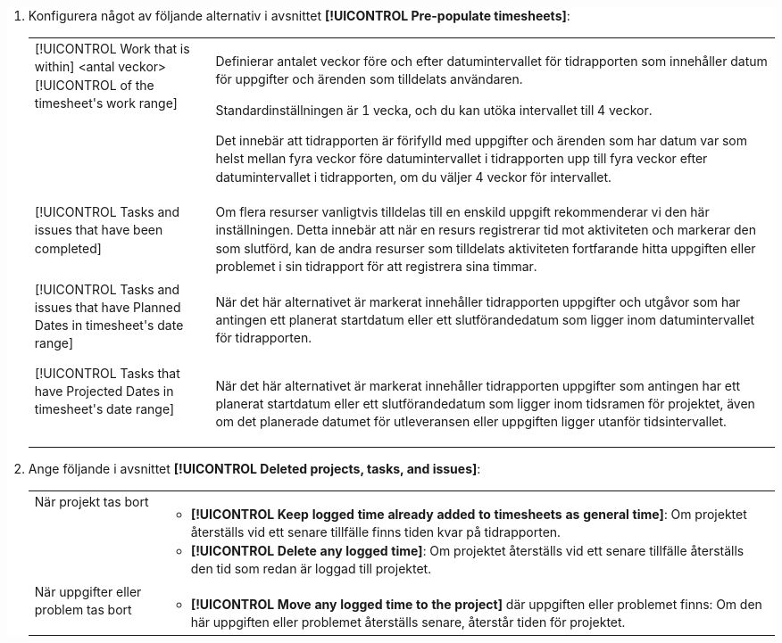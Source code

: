 1. Konfigurera något av följande alternativ i avsnittet **[!UICONTROL Pre-populate timesheets]**:

   <table style="table-layout:auto"> 
    <col> 
    <col> 
    <tbody> 
     <tr> 
      <td role="rowheader">[!UICONTROL Work that is within] &lt;antal veckor&gt; [!UICONTROL of the timesheet's work range]</td> 
      <td> <p>Definierar antalet veckor före och efter datumintervallet för tidrapporten som innehåller datum för uppgifter och ärenden som tilldelats användaren.</p> 
      <p>Standardinställningen är 1 vecka, och du kan utöka intervallet till 4 veckor.</p> 
      <p>Det innebär att tidrapporten är förifylld med uppgifter och ärenden som har datum var som helst mellan fyra veckor före datumintervallet i tidrapporten upp till fyra veckor efter datumintervallet i tidrapporten, om du väljer 4 veckor för intervallet. </p> </td> 
     </tr> 
     <tr> 
      <td role="rowheader">[!UICONTROL Tasks and issues that have been completed]</td> 
      <td>Om flera resurser vanligtvis tilldelas till en enskild uppgift rekommenderar vi den här inställningen. Detta innebär att när en resurs registrerar tid mot aktiviteten och markerar den som slutförd, kan de andra resurser som tilldelats aktiviteten fortfarande hitta uppgiften eller problemet i sin tidrapport för att registrera sina timmar.</td> 
     </tr> 
     <tr> 
      <td role="rowheader">[!UICONTROL Tasks and issues that have Planned Dates in timesheet's date range]</td> 
      <td> <p>När det här alternativet är markerat innehåller tidrapporten uppgifter och utgåvor som har antingen ett planerat startdatum eller ett slutförandedatum som ligger inom datumintervallet för tidrapporten.</p> </td> 
     </tr> 
     <tr> 
      <td role="rowheader"> [!UICONTROL Tasks that have Projected Dates in timesheet's date range]</td> 
      <td> <p>När det här alternativet är markerat innehåller tidrapporten uppgifter som antingen har ett planerat startdatum eller ett slutförandedatum som ligger inom tidsramen för projektet, även om det planerade datumet för utleveransen eller uppgiften ligger utanför tidsintervallet.</p> </td> 
     </tr> 
    </tbody> 
   </table>

1. Ange följande i avsnittet **[!UICONTROL Deleted projects, tasks, and issues]**:

   <table style="table-layout:auto"> 
    <col> 
    <col> 
    <tbody> 
     <tr> 
      <td role="rowheader"> När projekt tas bort</td> 
      <td> 
       <ul> 
        <li><strong>[!UICONTROL Keep logged time already added to timesheets as general time]</strong>: Om projektet återställs vid ett senare tillfälle finns tiden kvar på tidrapporten.</li> 
        <li><strong>[!UICONTROL Delete any logged time]</strong>: Om projektet återställs vid ett senare tillfälle återställs den tid som redan är loggad till projektet.</li> 
       </ul> </td> 
     </tr> 
     <tr> 
      <td role="rowheader">När uppgifter eller problem tas bort</td> 
      <td> 
       <ul> 
        <li><strong>[!UICONTROL Move any logged time to the project]</strong> där uppgiften eller problemet finns: Om den här uppgiften eller problemet återställs senare, återstår tiden för projektet.<br></li> 